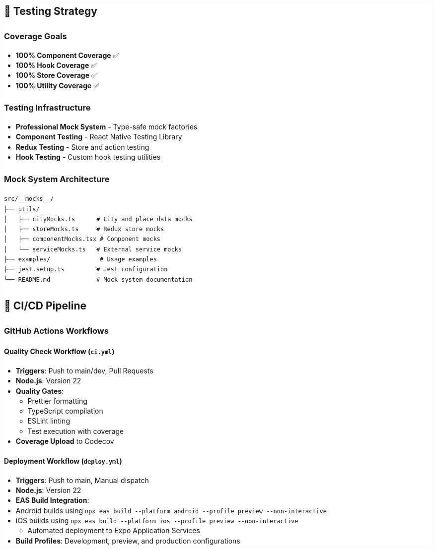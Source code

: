 ```typescript
```

## 🧪 Testing Strategy

### Coverage Goals

- **100% Component Coverage** ✅
- **100% Hook Coverage** ✅
- **100% Store Coverage** ✅
- **100% Utility Coverage** ✅

### Testing Infrastructure

- **Professional Mock System** - Type-safe mock factories
- **Component Testing** - React Native Testing Library
- **Redux Testing** - Store and action testing
- **Hook Testing** - Custom hook testing utilities

### Mock System Architecture

```
src/__mocks__/
├── utils/
│   ├── cityMocks.ts      # City and place data mocks
│   ├── storeMocks.ts     # Redux store mocks
│   ├── componentMocks.tsx # Component mocks
│   └── serviceMocks.ts   # External service mocks
├── examples/              # Usage examples
├── jest.setup.ts         # Jest configuration
└── README.md             # Mock system documentation
```

## 🔄 CI/CD Pipeline

### GitHub Actions Workflows

#### Quality Check Workflow (`ci.yml`)

- **Triggers**: Push to main/dev, Pull Requests
- **Node.js**: Version 22
- **Quality Gates**:
  - Prettier formatting
  - TypeScript compilation
  - ESLint linting
  - Test execution with coverage
- **Coverage Upload** to Codecov

#### Deployment Workflow (`deploy.yml`)

- **Triggers**: Push to main, Manual dispatch
- **Node.js**: Version 22
- **EAS Build Integration**:
- Android builds using `npx eas build --platform android --profile preview --non-interactive`
- iOS builds using `npx eas build --platform ios --profile preview --non-interactive`
  - Automated deployment to Expo Application Services
- **Build Profiles**: Development, preview, and production configurations
